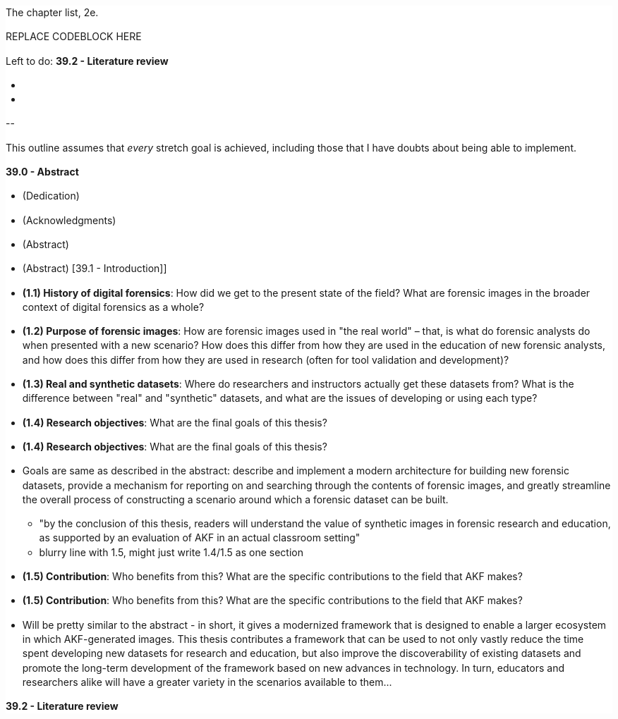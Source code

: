 The chapter list, 2e.

REPLACE CODEBLOCK HERE

Left to do:
**39.2 - Literature review**

- 

- 
--

This outline assumes that *every* stretch goal is achieved, including those that I have doubts about being able to implement.

**39.0 - Abstract**

- (Dedication)
- (Acknowledgments)
- (Abstract)

- (Abstract)
[39.1 - Introduction]]

- **(1.1) History of digital forensics**: How did we get to the present state of the field? What are forensic images in the broader context of digital forensics as a whole?
- **(1.2) Purpose of forensic images**: How are forensic images used in "the real world" – that, is what do forensic analysts do when presented with a new scenario? How does this differ from how they are used in the education of new forensic analysts, and how does this differ from how they are used in research (often for tool validation and development)?
- **(1.3) Real and synthetic datasets**: Where do researchers and instructors actually get these datasets from? What is the difference between "real" and "synthetic" datasets, and what are the issues of developing or using each type?
- **(1.4) Research objectives**: What are the final goals of this thesis?

- **(1.4) Research objectives**: What are the final goals of this thesis?
- Goals are same as described in the abstract: describe and implement a modern architecture for building new forensic datasets, provide a mechanism for reporting on and searching through the contents of forensic images, and greatly streamline the overall process of constructing a scenario around which a forensic dataset can be built. 
	- "by the conclusion of this thesis, readers will understand the value of synthetic images in forensic research and education, as supported by an evaluation of AKF in an actual classroom setting"
	- blurry line with 1.5, might just write 1.4/1.5 as one section

- **(1.5) Contribution**: Who benefits from this? What are the specific contributions to the field that AKF makes?

- **(1.5) Contribution**: Who benefits from this? What are the specific contributions to the field that AKF makes?
- Will be pretty similar to the abstract - in short, it gives a modernized framework that is designed to enable a larger ecosystem in which AKF-generated images. This thesis contributes a framework that can be used to not only vastly reduce the time spent developing new datasets for research and education, but also improve the discoverability of existing datasets and promote the long-term development of the framework based on new advances in technology. In turn, educators and researchers alike will have a greater variety in the scenarios available to them...

**39.2 - Literature review**
